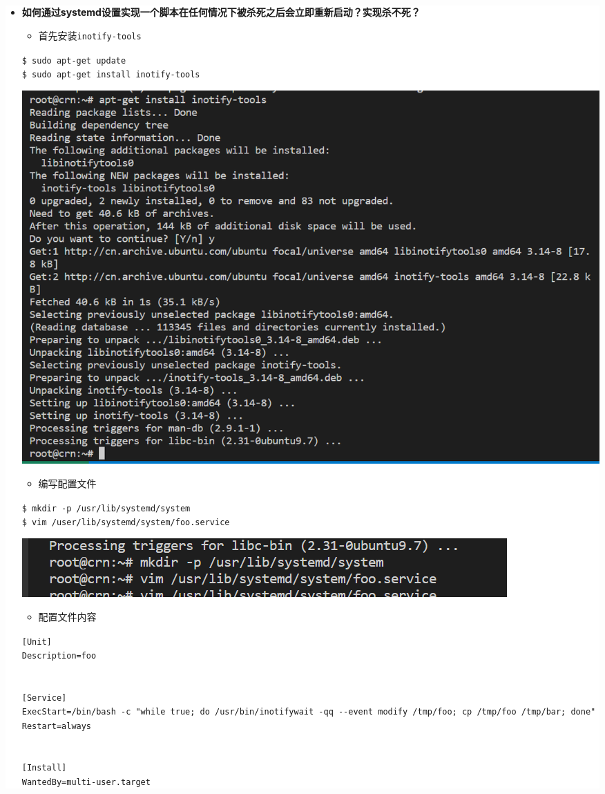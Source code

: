 




- **如何通过systemd设置实现一个脚本在任何情况下被杀死之后会立即重新启动？实现杀不死？**
  - 首先安装`inotify-tools`
  ```shell
  $ sudo apt-get update
  $ sudo apt-get install inotify-tools
  ```
  ![install_inotify-tools](img/install_inotify-tools.png)

  - 编写配置文件
  ```shell
  $ mkdir -p /usr/lib/systemd/system
  $ vim /user/lib/systemd/system/foo.service
  ```
  ![编写配置文件](img/编写配置文件.png)

  - 配置文件内容
  ```shell
  [Unit]
  Description=foo


  [Service]
  ExecStart=/bin/bash -c "while true; do /usr/bin/inotifywait -qq --event modify /tmp/foo; cp /tmp/foo /tmp/bar; done"
  Restart=always


  [Install]
  WantedBy=multi-user.target
  ```